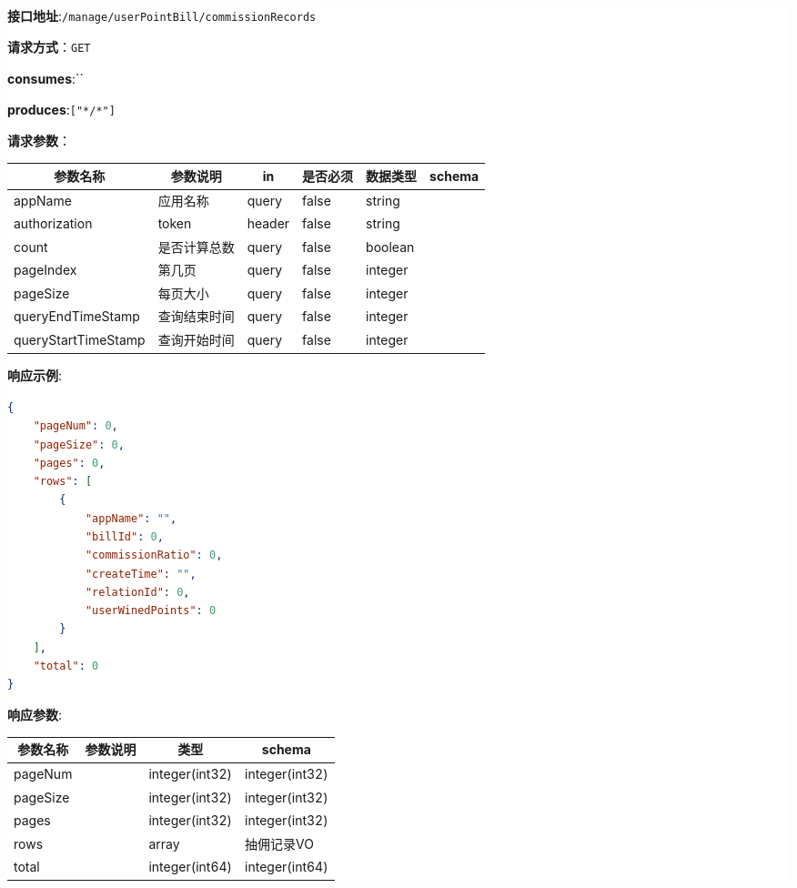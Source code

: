 **接口地址**:`/manage/userPointBill/commissionRecords`


**请求方式**：`GET`


**consumes**:``


**produces**:`["*/*"]`



**请求参数**：

| 参数名称         | 参数说明     |     in |  是否必须      |  数据类型  |  schema  |
| ------------ | -------------------------------- |-----------|--------|----|--- |
|appName| 应用名称  | query | false |string  |    |
|authorization| token  | header | false |string  |    |
|count| 是否计算总数  | query | false |boolean  |    |
|pageIndex| 第几页  | query | false |integer  |    |
|pageSize| 每页大小  | query | false |integer  |    |
|queryEndTimeStamp| 查询结束时间  | query | false |integer  |    |
|queryStartTimeStamp| 查询开始时间  | query | false |integer  |    |

**响应示例**:

```json
{
	"pageNum": 0,
	"pageSize": 0,
	"pages": 0,
	"rows": [
		{
			"appName": "",
			"billId": 0,
			"commissionRatio": 0,
			"createTime": "",
			"relationId": 0,
			"userWinedPoints": 0
		}
	],
	"total": 0
}
```

**响应参数**:


| 参数名称         | 参数说明                             |    类型 |  schema |
| ------------ | -------------------|-------|----------- |
|pageNum|   |integer(int32)  | integer(int32)   |
|pageSize|   |integer(int32)  | integer(int32)   |
|pages|   |integer(int32)  | integer(int32)   |
|rows|   |array  | 抽佣记录VO   |
|total|   |integer(int64)  | integer(int64)   |
